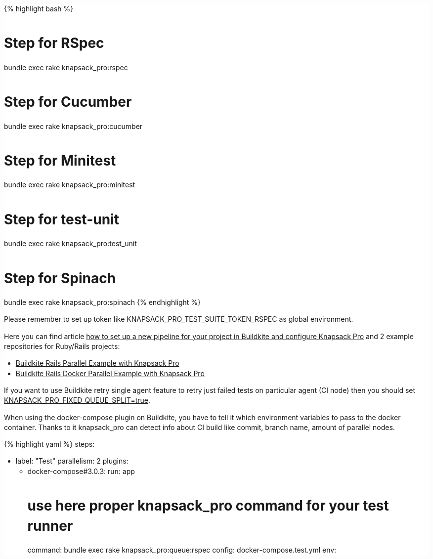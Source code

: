 {% highlight bash %}
# Step for RSpec
bundle exec rake knapsack_pro:rspec

# Step for Cucumber
bundle exec rake knapsack_pro:cucumber

# Step for Minitest
bundle exec rake knapsack_pro:minitest

# Step for test-unit
bundle exec rake knapsack_pro:test_unit

# Step for Spinach
bundle exec rake knapsack_pro:spinach
{% endhighlight %}

<p>Please remember to set up token like KNAPSACK_PRO_TEST_SUITE_TOKEN_RSPEC as global environment.</p>

<p>
Here you can find article <a href="http://docs.knapsackpro.com/2017/auto-balancing-7-hours-tests-between-100-parallel-jobs-on-ci-buildkite-example" target="_blank">how to set up a new pipeline for your project in Buildkite and configure Knapsack Pro</a> and 2 example repositories for Ruby/Rails projects:
</p>

<ul>
  <li><a href="https://github.com/KnapsackPro/buildkite-rails-parallel-example-with-knapsack_pro" target="_blank">Buildkite Rails Parallel Example with Knapsack Pro</a></li>
  <li><a href="https://github.com/KnapsackPro/buildkite-rails-docker-parallel-example-with-knapsack_pro" target="_blank">Buildkite Rails Docker Parallel Example with Knapsack Pro</a></li>
</ul>

<p>
If you want to use Buildkite retry single agent feature to retry just failed tests on particular agent (CI node) then you should set <a href="https://github.com/KnapsackPro/knapsack_pro-ruby#knapsack_pro_fixed_queue_split-remember-queue-split-on-retry-ci-node" target="_blank">KNAPSACK_PRO_FIXED_QUEUE_SPLIT=true</a>.
</p>

<p>
When using the docker-compose plugin on Buildkite, you have to tell it which environment variables to pass to the docker container. Thanks to it knapsack_pro can detect info about CI build like commit, branch name, amount of parallel nodes.
</p>

{% highlight yaml %}
steps:
  - label: "Test"
    parallelism: 2
    plugins:
      - docker-compose#3.0.3:
        run: app
        # use here proper knapsack_pro command for your test runner
        command: bundle exec rake knapsack_pro:queue:rspec
        config: docker-compose.test.yml
        env:
